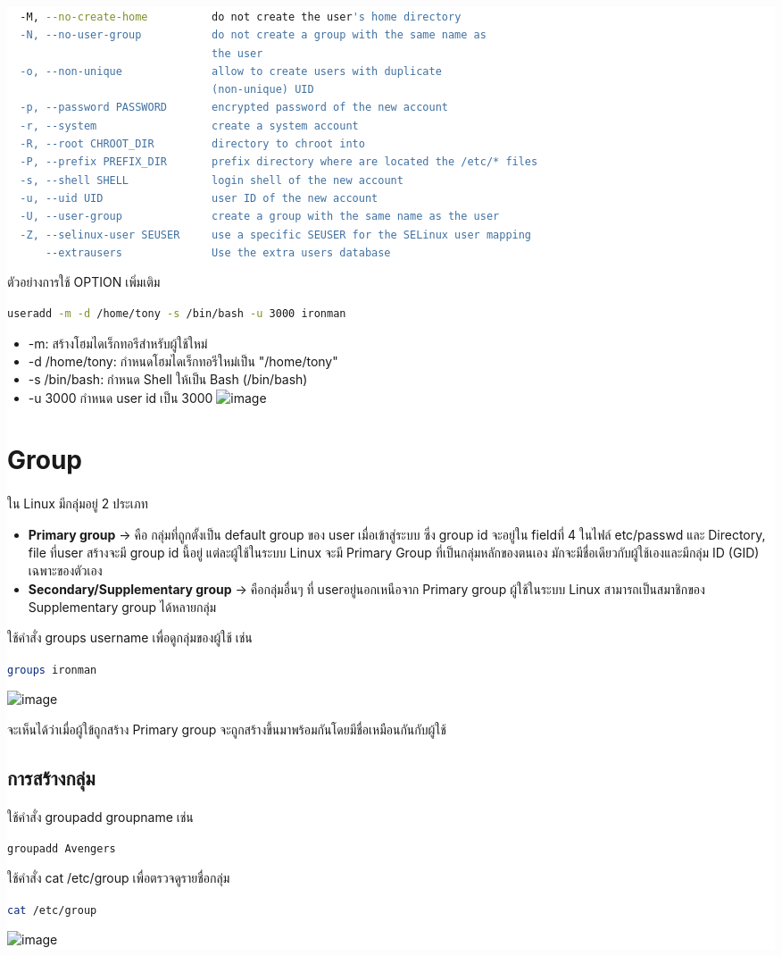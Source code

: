 ``` bash
  -M, --no-create-home          do not create the user's home directory
  -N, --no-user-group           do not create a group with the same name as
                                the user
  -o, --non-unique              allow to create users with duplicate
                                (non-unique) UID
  -p, --password PASSWORD       encrypted password of the new account
  -r, --system                  create a system account
  -R, --root CHROOT_DIR         directory to chroot into
  -P, --prefix PREFIX_DIR       prefix directory where are located the /etc/* files
  -s, --shell SHELL             login shell of the new account
  -u, --uid UID                 user ID of the new account
  -U, --user-group              create a group with the same name as the user
  -Z, --selinux-user SEUSER     use a specific SEUSER for the SELinux user mapping
      --extrausers              Use the extra users database

```
ตัวอย่างการใช้ OPTION เพิ่มเติม

``` bash
useradd -m -d /home/tony -s /bin/bash -u 3000 ironman
```
- -m: สร้างโฮมไดเร็กทอรีสำหรับผู้ใช้ใหม่
- -d /home/tony: กำหนดโฮมไดเร็กทอรีใหม่เป็น "/home/tony"
- -s /bin/bash: กำหนด Shell ให้เป็น Bash (/bin/bash)
- -u 3000 กำหนด user id เป็น 3000
![image](https://github.com/Piyanut012/User-Access-Management-3/assets/118871708/d85613d3-d5f6-4821-938a-3c44cb4f31c9)


# Group
ใน Linux มีกลุ่มอยู่ 2 ประเภท 
* **Primary group** -> คือ กลุ่มที่ถูกตั้งเป็น default group ของ user เมื่อเข้าสู่ระบบ
ซึ่ง group id จะอยู่ใน fieldที่ 4 ในไฟล์ etc/passwd  และ Directory, file ที่user สร้างจะมี group id นี้อยู่
แต่ละผู้ใช้ในระบบ Linux จะมี Primary Group ที่เป็นกลุ่มหลักของตนเอง มักจะมีชื่อเดียวกับผู้ใช้เองและมีกลุ่ม ID (GID) เฉพาะของตัวเอง
* **Secondary/Supplementary group** -> คือกลุ่มอื่นๆ ที่ userอยู่นอกเหนือจาก Primary group ผู้ใช้ในระบบ Linux สามารถเป็นสมาชิกของ Supplementary group ได้หลายกลุ่ม

ใช้คำสั่ง groups username เพื่อดูกลุ่มของผู้ใช้ เช่น
``` bash
groups ironman
```
![image](https://github.com/Piyanut012/User-Access-Management-3/assets/118871708/323ce652-453e-46be-94ac-54bb67e663e7)

จะเห็นได้ว่าเมื่อผู้ใข้ถูกสร้าง Primary group จะถูกสร้างขึ้นมาพร้อมกันโดยมีชื่อเหมือนกันกับผู้ใช้ 


## การสร้างกลุ่ม
ใช้คำสั่ง groupadd groupname เช่น
``` bash
groupadd Avengers
```
ใช้คำสั่ง cat /etc/group เพื่อตรวจดูรายชื่อกลุ่ม
``` bash
cat /etc/group
```
![image](https://github.com/Piyanut012/User-Access-Management-3/assets/118871708/cc15ac83-6af9-41b7-bf9c-767be2cf245f)
